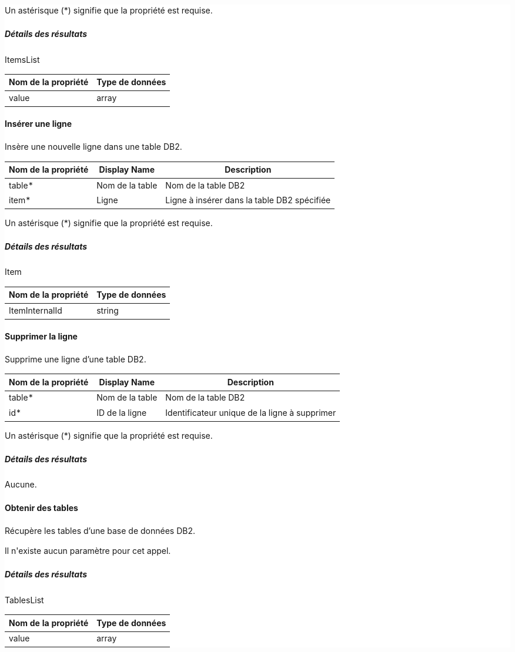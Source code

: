 Un astérisque (*) signifie que la propriété est requise.

##### Détails des résultats
ItemsList

| Nom de la propriété | Type de données |
|---|---|
|value|array|


#### Insérer une ligne 
Insère une nouvelle ligne dans une table DB2.

|Nom de la propriété| Display Name|Description|
| ---|---|---|
|table*|Nom de la table|Nom de la table DB2|
|item*|Ligne|Ligne à insérer dans la table DB2 spécifiée|

Un astérisque (*) signifie que la propriété est requise.

##### Détails des résultats
Item

| Nom de la propriété | Type de données |
|---|---|
|ItemInternalId|string|


#### Supprimer la ligne 
Supprime une ligne d’une table DB2.

|Nom de la propriété| Display Name|Description|
| ---|---|---|
|table*|Nom de la table|Nom de la table DB2|
|id*|ID de la ligne|Identificateur unique de la ligne à supprimer|

Un astérisque (*) signifie que la propriété est requise.

##### Détails des résultats
Aucune.

#### Obtenir des tables 
Récupère les tables d’une base de données DB2.

Il n'existe aucun paramètre pour cet appel.

##### Détails des résultats 
TablesList

| Nom de la propriété | Type de données |
|---|---|
|value|array|
